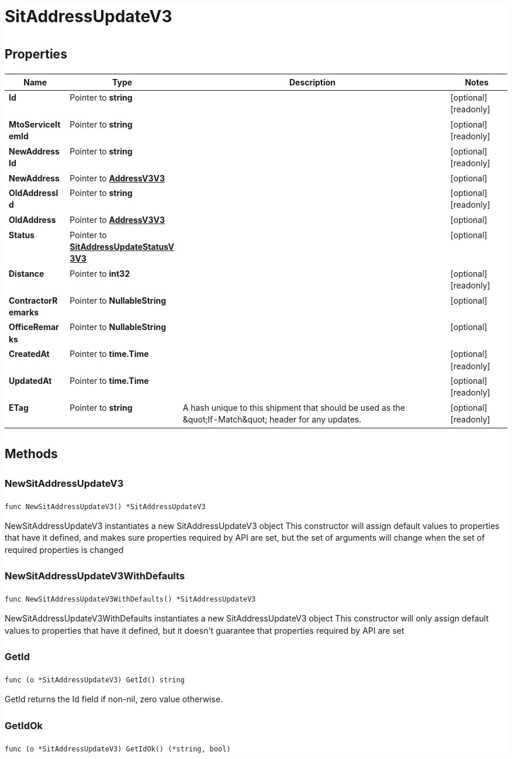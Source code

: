 # SitAddressUpdateV3

## Properties

Name | Type | Description | Notes
------------ | ------------- | ------------- | -------------
**Id** | Pointer to **string** |  | [optional] [readonly] 
**MtoServiceItemId** | Pointer to **string** |  | [optional] [readonly] 
**NewAddressId** | Pointer to **string** |  | [optional] [readonly] 
**NewAddress** | Pointer to [**AddressV3V3**](AddressV3.md) |  | [optional] 
**OldAddressId** | Pointer to **string** |  | [optional] [readonly] 
**OldAddress** | Pointer to [**AddressV3V3**](AddressV3.md) |  | [optional] 
**Status** | Pointer to [**SitAddressUpdateStatusV3V3**](SitAddressUpdateStatusV3.md) |  | [optional] 
**Distance** | Pointer to **int32** |  | [optional] [readonly] 
**ContractorRemarks** | Pointer to **NullableString** |  | [optional] 
**OfficeRemarks** | Pointer to **NullableString** |  | [optional] 
**CreatedAt** | Pointer to **time.Time** |  | [optional] [readonly] 
**UpdatedAt** | Pointer to **time.Time** |  | [optional] [readonly] 
**ETag** | Pointer to **string** | A hash unique to this shipment that should be used as the \&quot;If-Match\&quot; header for any updates. | [optional] [readonly] 

## Methods

### NewSitAddressUpdateV3

`func NewSitAddressUpdateV3() *SitAddressUpdateV3`

NewSitAddressUpdateV3 instantiates a new SitAddressUpdateV3 object
This constructor will assign default values to properties that have it defined,
and makes sure properties required by API are set, but the set of arguments
will change when the set of required properties is changed

### NewSitAddressUpdateV3WithDefaults

`func NewSitAddressUpdateV3WithDefaults() *SitAddressUpdateV3`

NewSitAddressUpdateV3WithDefaults instantiates a new SitAddressUpdateV3 object
This constructor will only assign default values to properties that have it defined,
but it doesn't guarantee that properties required by API are set

### GetId

`func (o *SitAddressUpdateV3) GetId() string`

GetId returns the Id field if non-nil, zero value otherwise.

### GetIdOk

`func (o *SitAddressUpdateV3) GetIdOk() (*string, bool)`
